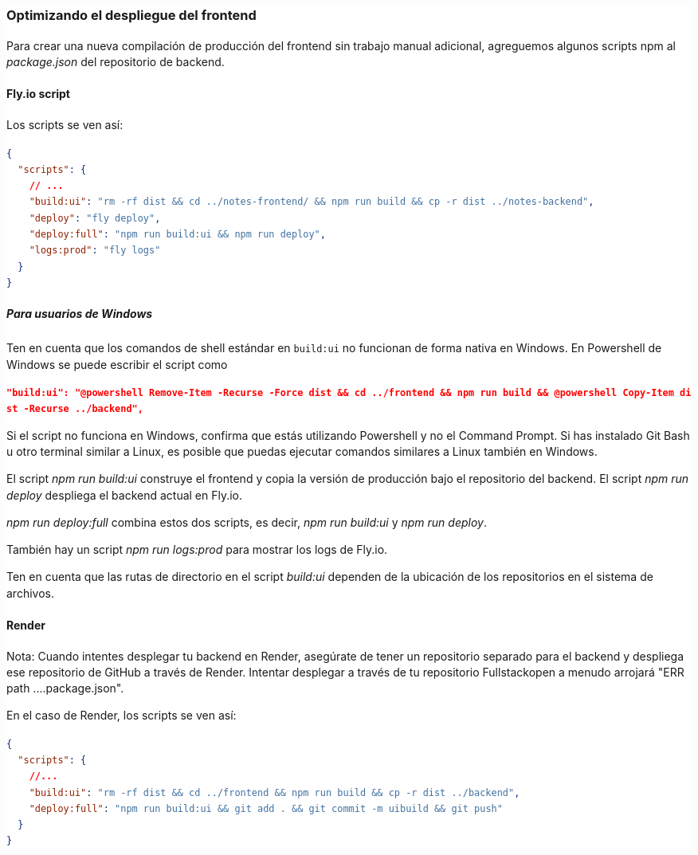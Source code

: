 ### Optimizando el despliegue del frontend

Para crear una nueva compilación de producción del frontend sin trabajo manual adicional, agreguemos algunos scripts npm al <i>package.json</i> del repositorio de backend.

#### Fly.io script

Los scripts se ven así:

```json
{
  "scripts": {
    // ...
    "build:ui": "rm -rf dist && cd ../notes-frontend/ && npm run build && cp -r dist ../notes-backend",
    "deploy": "fly deploy",
    "deploy:full": "npm run build:ui && npm run deploy",    
    "logs:prod": "fly logs"
  }
}
```

##### Para usuarios de Windows

Ten en cuenta que los comandos de shell estándar en `build:ui` no funcionan de forma nativa en Windows. En Powershell de Windows se puede escribir el script como

```json
"build:ui": "@powershell Remove-Item -Recurse -Force dist && cd ../frontend && npm run build && @powershell Copy-Item dist -Recurse ../backend",
```
 
Si el script no funciona en Windows, confirma que estás utilizando Powershell y no el Command Prompt. Si has instalado Git Bash u otro terminal similar a Linux, es posible que puedas ejecutar comandos similares a Linux también en Windows.

El script _npm run build:ui_ construye el frontend y copia la versión de producción bajo el repositorio del backend. El script _npm run deploy_ despliega el backend actual en Fly.io.

_npm run deploy:full_ combina estos dos scripts, es decir, _npm run build:ui_ y _npm run deploy_.

También hay un script _npm run logs:prod_ para mostrar los logs de Fly.io.

Ten en cuenta que las rutas de directorio en el script <i>build:ui</i> dependen de la ubicación de los repositorios en el sistema de archivos.

#### Render

Nota: Cuando intentes desplegar tu backend en Render, asegúrate de tener un repositorio separado para el backend y despliega ese repositorio de GitHub a través de Render. Intentar desplegar a través de tu repositorio Fullstackopen a menudo arrojará "ERR path ....package.json".

En el caso de Render, los scripts se ven así:

```json
{
  "scripts": {
    //...
    "build:ui": "rm -rf dist && cd ../frontend && npm run build && cp -r dist ../backend",
    "deploy:full": "npm run build:ui && git add . && git commit -m uibuild && git push"
  }
}
```
